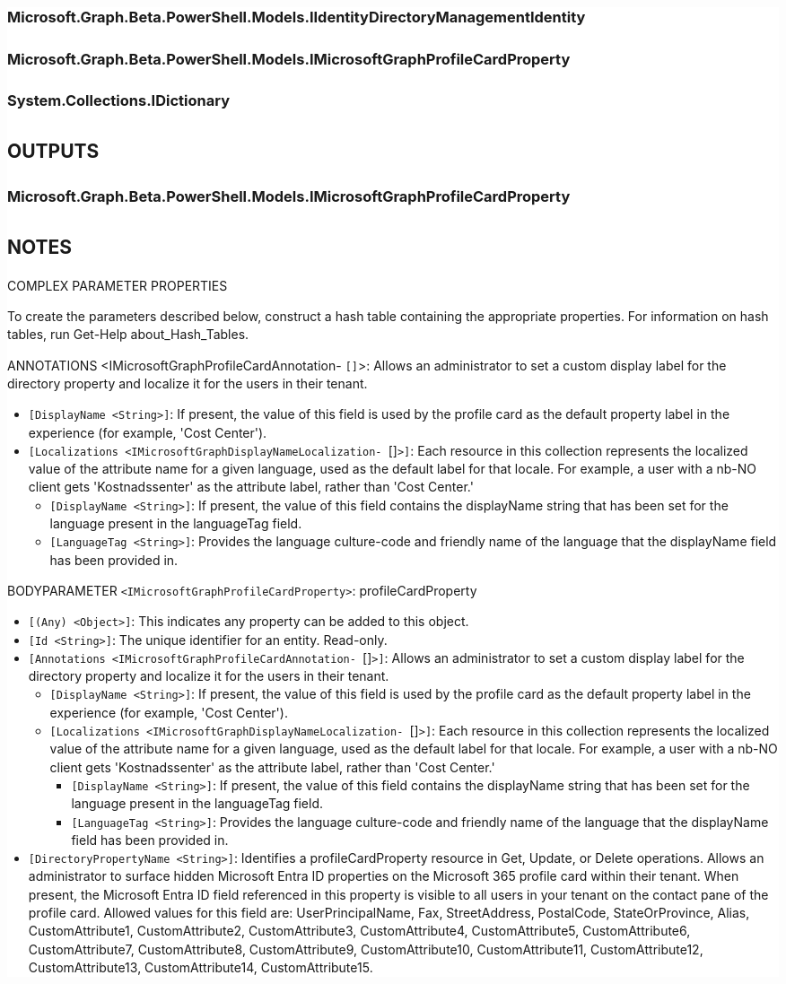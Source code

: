 ### Microsoft.Graph.Beta.PowerShell.Models.IIdentityDirectoryManagementIdentity
### Microsoft.Graph.Beta.PowerShell.Models.IMicrosoftGraphProfileCardProperty
### System.Collections.IDictionary
## OUTPUTS

### Microsoft.Graph.Beta.PowerShell.Models.IMicrosoftGraphProfileCardProperty
## NOTES
COMPLEX PARAMETER PROPERTIES

To create the parameters described below, construct a hash table containing the appropriate properties.
For information on hash tables, run Get-Help about_Hash_Tables.

ANNOTATIONS <IMicrosoftGraphProfileCardAnnotation- `[]`>: Allows an administrator to set a custom display label for the directory property and localize it for the users in their tenant.
  - `[DisplayName <String>]`: If present, the value of this field is used by the profile card as the default property label in the experience (for example, 'Cost Center').
  - `[Localizations <IMicrosoftGraphDisplayNameLocalization- `[]`>]`: Each resource in this collection represents the localized value of the attribute name for a given language, used as the default label for that locale.
For example, a user with a nb-NO client gets 'Kostnadssenter' as the attribute label, rather than 'Cost Center.'
    - `[DisplayName <String>]`: If present, the value of this field contains the displayName string that has been set for the language present in the languageTag field.
    - `[LanguageTag <String>]`: Provides the language culture-code and friendly name of the language that the displayName field has been provided in.

BODYPARAMETER `<IMicrosoftGraphProfileCardProperty>`: profileCardProperty
  - `[(Any) <Object>]`: This indicates any property can be added to this object.
  - `[Id <String>]`: The unique identifier for an entity.
Read-only.
  - `[Annotations <IMicrosoftGraphProfileCardAnnotation- `[]`>]`: Allows an administrator to set a custom display label for the directory property and localize it for the users in their tenant.
    - `[DisplayName <String>]`: If present, the value of this field is used by the profile card as the default property label in the experience (for example, 'Cost Center').
    - `[Localizations <IMicrosoftGraphDisplayNameLocalization- `[]`>]`: Each resource in this collection represents the localized value of the attribute name for a given language, used as the default label for that locale.
For example, a user with a nb-NO client gets 'Kostnadssenter' as the attribute label, rather than 'Cost Center.'
      - `[DisplayName <String>]`: If present, the value of this field contains the displayName string that has been set for the language present in the languageTag field.
      - `[LanguageTag <String>]`: Provides the language culture-code and friendly name of the language that the displayName field has been provided in.
  - `[DirectoryPropertyName <String>]`: Identifies a profileCardProperty resource in Get, Update, or Delete operations.
Allows an administrator to surface hidden Microsoft Entra ID properties on the Microsoft 365 profile card within their tenant.
When present, the Microsoft Entra ID field referenced in this property is visible to all users in your tenant on the contact pane of the profile card.
Allowed values for this field are: UserPrincipalName, Fax, StreetAddress, PostalCode, StateOrProvince, Alias, CustomAttribute1,  CustomAttribute2, CustomAttribute3, CustomAttribute4, CustomAttribute5, CustomAttribute6, CustomAttribute7, CustomAttribute8, CustomAttribute9, CustomAttribute10, CustomAttribute11, CustomAttribute12, CustomAttribute13, CustomAttribute14, CustomAttribute15.
